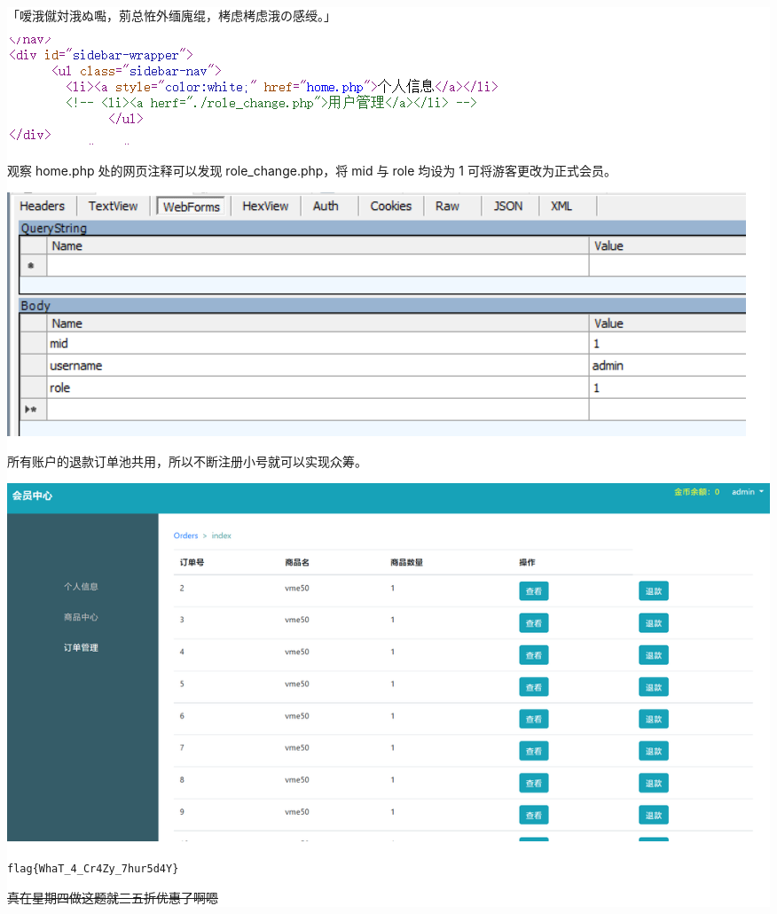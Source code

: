 「嗳涐僦対涐ぬ嚸，莂总恠外缅廆绲，栲虑栲虑涐の感绶。」

![](img/你都写拍簧片了还搁这%20HTML%20注释？.png)

观察 home.php 处的网页注释可以发现 role_change.php，将 mid 与 role 均设为 1 可将游客更改为正式会员。

![](img/Fiddler，启动！.png)

所有账户的退款订单池共用，所以不断注册小号就可以实现众筹。

![](img/众筹啊嗯.png)
```
flag{WhaT_4_Cr4Zy_7hur5d4Y}
```
<del>真在星期四做这题就三五折优惠了啊嗯</del>
